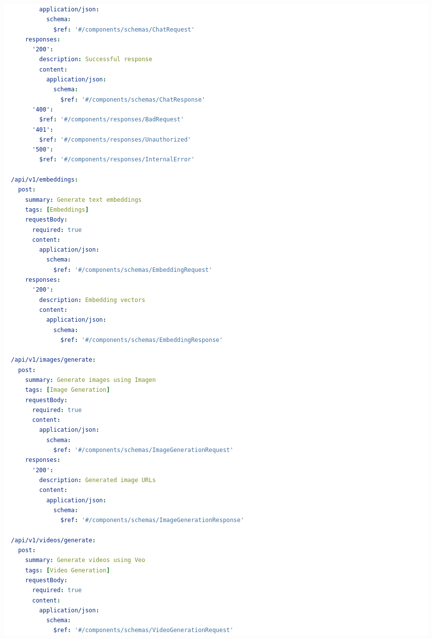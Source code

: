 ```yaml
          application/json:
            schema:
              $ref: '#/components/schemas/ChatRequest'
      responses:
        '200':
          description: Successful response
          content:
            application/json:
              schema:
                $ref: '#/components/schemas/ChatResponse'
        '400':
          $ref: '#/components/responses/BadRequest'
        '401':
          $ref: '#/components/responses/Unauthorized'
        '500':
          $ref: '#/components/responses/InternalError'

  /api/v1/embeddings:
    post:
      summary: Generate text embeddings
      tags: [Embeddings]
      requestBody:
        required: true
        content:
          application/json:
            schema:
              $ref: '#/components/schemas/EmbeddingRequest'
      responses:
        '200':
          description: Embedding vectors
          content:
            application/json:
              schema:
                $ref: '#/components/schemas/EmbeddingResponse'

  /api/v1/images/generate:
    post:
      summary: Generate images using Imagen
      tags: [Image Generation]
      requestBody:
        required: true
        content:
          application/json:
            schema:
              $ref: '#/components/schemas/ImageGenerationRequest'
      responses:
        '200':
          description: Generated image URLs
          content:
            application/json:
              schema:
                $ref: '#/components/schemas/ImageGenerationResponse'

  /api/v1/videos/generate:
    post:
      summary: Generate videos using Veo
      tags: [Video Generation]
      requestBody:
        required: true
        content:
          application/json:
            schema:
              $ref: '#/components/schemas/VideoGenerationRequest'
```